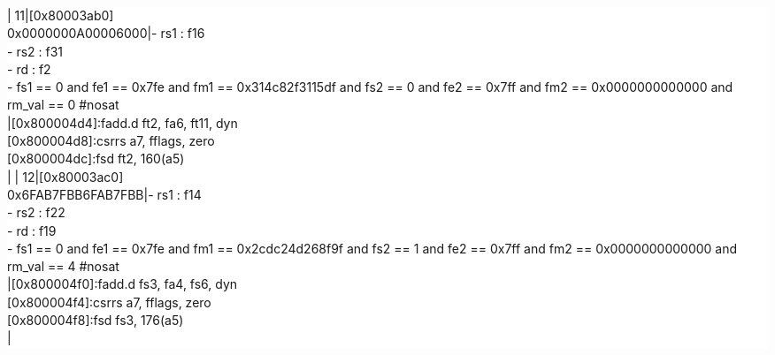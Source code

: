 |  11|[0x80003ab0]<br>0x0000000A00006000|- rs1 : f16<br> - rs2 : f31<br> - rd : f2<br> - fs1 == 0 and fe1 == 0x7fe and fm1 == 0x314c82f3115df and fs2 == 0 and fe2 == 0x7ff and fm2 == 0x0000000000000 and rm_val == 0  #nosat<br>                                             |[0x800004d4]:fadd.d ft2, fa6, ft11, dyn<br> [0x800004d8]:csrrs a7, fflags, zero<br> [0x800004dc]:fsd ft2, 160(a5)<br>  |
|  12|[0x80003ac0]<br>0x6FAB7FBB6FAB7FBB|- rs1 : f14<br> - rs2 : f22<br> - rd : f19<br> - fs1 == 0 and fe1 == 0x7fe and fm1 == 0x2cdc24d268f9f and fs2 == 1 and fe2 == 0x7ff and fm2 == 0x0000000000000 and rm_val == 4  #nosat<br>                                            |[0x800004f0]:fadd.d fs3, fa4, fs6, dyn<br> [0x800004f4]:csrrs a7, fflags, zero<br> [0x800004f8]:fsd fs3, 176(a5)<br>   |
